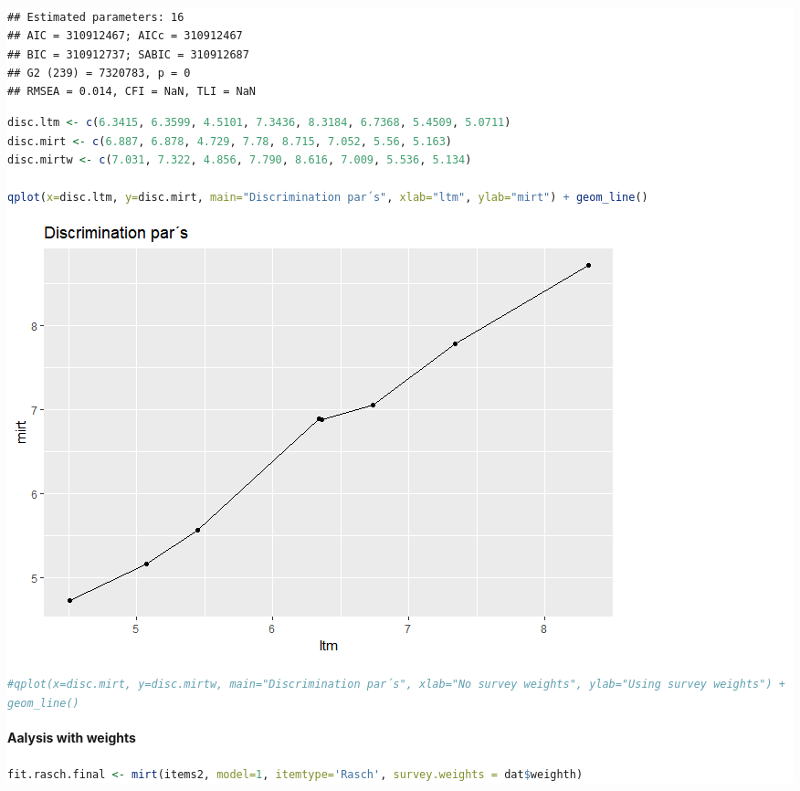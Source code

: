     ## Estimated parameters: 16 
    ## AIC = 310912467; AICc = 310912467
    ## BIC = 310912737; SABIC = 310912687
    ## G2 (239) = 7320783, p = 0
    ## RMSEA = 0.014, CFI = NaN, TLI = NaN

``` r
disc.ltm <- c(6.3415, 6.3599, 4.5101, 7.3436, 8.3184, 6.7368, 5.4509, 5.0711)
disc.mirt <- c(6.887, 6.878, 4.729, 7.78, 8.715, 7.052, 5.56, 5.163)
disc.mirtw <- c(7.031, 7.322, 4.856, 7.790, 8.616, 7.009, 5.536, 5.134)

qplot(x=disc.ltm, y=disc.mirt, main="Discrimination par´s", xlab="ltm", ylab="mirt") + geom_line()
```

![](Analysis_of_hh_without_children_11_09_2017_files/figure-markdown_github/unnamed-chunk-8-1.png)

``` r
#qplot(x=disc.mirt, y=disc.mirtw, main="Discrimination par´s", xlab="No survey weights", ylab="Using survey weights") + geom_line()
```

#### Aalysis with weights

``` r
fit.rasch.final <- mirt(items2, model=1, itemtype='Rasch', survey.weights = dat$weighth)
```
